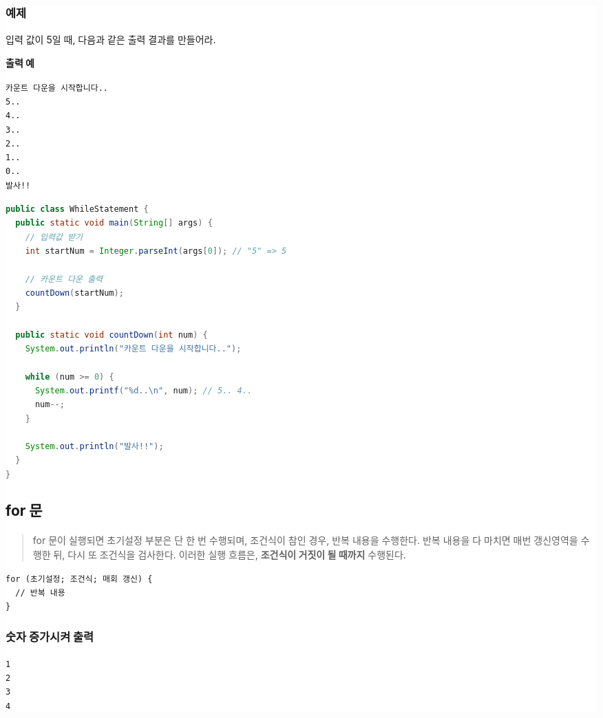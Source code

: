 ### 예제

입력 값이 5일 때, 다음과 같은 출력 결과를 만들어라.

**출력 예**

```
카운트 다운을 시작합니다..
5..
4..
3..
2..
1..
0..
발사!!
```

```java
public class WhileStatement {
  public static void main(String[] args) {
    // 입력값 받기
    int startNum = Integer.parseInt(args[0]); // "5" => 5

    // 카운트 다운 출력
    countDown(startNum);
  }

  public static void countDown(int num) {
    System.out.println("카운트 다운을 시작합니다..");

    while (num >= 0) {
      System.out.printf("%d..\n", num); // 5.. 4..
      num--;
    }

    System.out.println("발사!!");
  }
}
```

## for 문

> for 문이 실행되면 초기설정 부분은 단 한 번 수행되며, 조건식이 참인 경우, 반복 내용을 수행한다. 반복 내용을 다 마치면 매번 갱신영역을 수행한 뒤, 다시 또 조건식을 검사한다. 이러한 실행 흐름은, **조건식이 거짓이 될 때까지** 수행된다.

```
for (초기설정; 조건식; 매회 갱신) {
  // 반복 내용
}
```

### 숫자 증가시켜 출력

```
1
2
3
4
```
